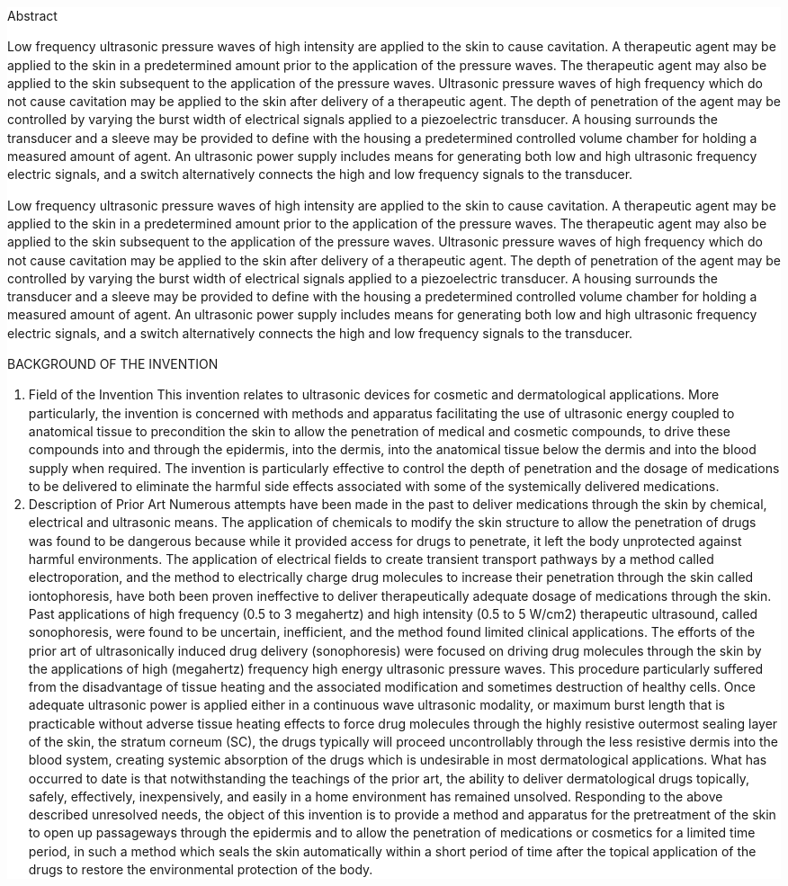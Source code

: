 Abstract

Low frequency ultrasonic pressure waves of high intensity are applied to the skin to cause cavitation. A therapeutic agent may be applied to the skin in a predetermined amount prior to the application of the pressure waves. The therapeutic agent may also be applied to the skin subsequent to the application of the pressure waves. Ultrasonic pressure waves of high frequency which do not cause cavitation may be applied to the skin after delivery of a therapeutic agent. The depth of penetration of the agent may be controlled by varying the burst width of electrical signals applied to a piezoelectric transducer. A housing surrounds the transducer and a sleeve may be provided to define with the housing a predetermined controlled volume chamber for holding a measured amount of agent. An ultrasonic power supply includes means for generating both low and high ultrasonic frequency electric signals, and a switch alternatively connects the high and low frequency signals to the transducer.



Low frequency ultrasonic pressure waves of high intensity are applied to the skin to cause cavitation. A therapeutic agent may be applied to the skin in a predetermined amount prior to the application of the pressure waves. The therapeutic agent may also be applied to the skin subsequent to the application of the pressure waves. Ultrasonic pressure waves of high frequency which do not cause cavitation may be applied to the skin after delivery of a therapeutic agent. The depth of penetration of the agent may be controlled by varying the burst width of electrical signals applied to a piezoelectric transducer. A housing surrounds the transducer and a sleeve may be provided to define with the housing a predetermined controlled volume chamber for holding a measured amount of agent. An ultrasonic power supply includes means for generating both low and high ultrasonic frequency electric signals, and a switch alternatively connects the high and low frequency signals to the transducer.

BACKGROUND OF THE INVENTION
1. Field of the Invention
This invention relates to ultrasonic devices for cosmetic and dermatological applications. More particularly, the invention is concerned with methods and apparatus facilitating the use of ultrasonic energy coupled to anatomical tissue to precondition the skin to allow the penetration of medical and cosmetic compounds, to drive these compounds into and through the epidermis, into the dermis, into the anatomical tissue below the dermis and into the blood supply when required. The invention is particularly effective to control the depth of penetration and the dosage of medications to be delivered to eliminate the harmful side effects associated with some of the systemically delivered medications.
2. Description of Prior Art
Numerous attempts have been made in the past to deliver medications through the skin by chemical, electrical and ultrasonic means. The application of chemicals to modify the skin structure to allow the penetration of drugs was found to be dangerous because while it provided access for drugs to penetrate, it left the body unprotected against harmful environments. The application of electrical fields to create transient transport pathways by a method called electroporation, and the method to electrically charge drug molecules to increase their penetration through the skin called iontophoresis, have both been proven ineffective to deliver therapeutically adequate dosage of medications through the skin. Past applications of high frequency (0.5 to 3 megahertz) and high intensity (0.5 to 5 W/cm2) therapeutic ultrasound, called sonophoresis, were found to be uncertain, inefficient, and the method found limited clinical applications.
The efforts of the prior art of ultrasonically induced drug delivery (sonophoresis) were focused on driving drug molecules through the skin by the applications of high (megahertz) frequency high energy ultrasonic pressure waves. This procedure particularly suffered from the disadvantage of tissue heating and the associated modification and sometimes destruction of healthy cells. Once adequate ultrasonic power is applied either in a continuous wave ultrasonic modality, or maximum burst length that is practicable without adverse tissue heating effects to force drug molecules through the highly resistive outermost sealing layer of the skin, the stratum corneum (SC), the drugs typically will proceed uncontrollably through the less resistive dermis into the blood system, creating systemic absorption of the drugs which is undesirable in most dermatological applications.
What has occurred to date is that notwithstanding the teachings of the prior art, the ability to deliver dermatological drugs topically, safely, effectively, inexpensively, and easily in a home environment has remained unsolved.
Responding to the above described unresolved needs, the object of this invention is to provide a method and apparatus for the pretreatment of the skin to open up passageways through the epidermis and to allow the penetration of medications or cosmetics for a limited time period, in such a method which seals the skin automatically within a short period of time after the topical application of the drugs to restore the environmental protection of the body.